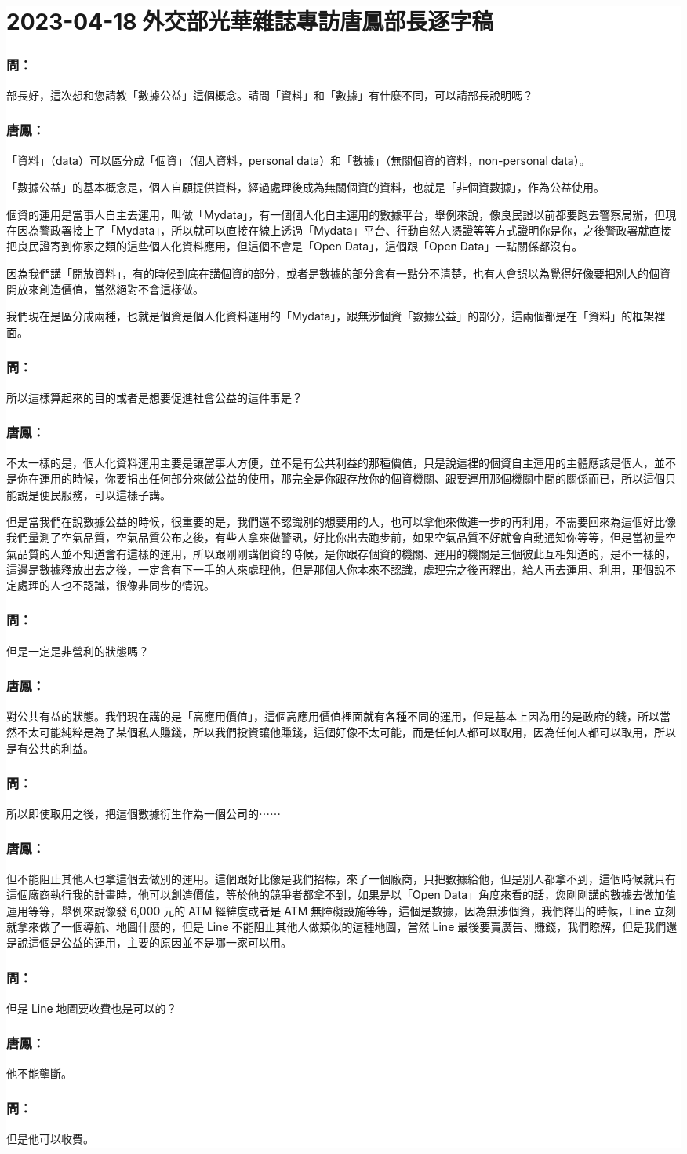 # 2023-04-18 外交部光華雜誌專訪唐鳳部長逐字稿

### 問：
部長好，這次想和您請教「數據公益」這個概念。請問「資料」和「數據」有什麼不同，可以請部長說明嗎？

### 唐鳳：
「資料」（data）可以區分成「個資」（個人資料，personal data）和「數據」（無關個資的資料，non-personal data）。

「數據公益」的基本概念是，個人自願提供資料，經過處理後成為無關個資的資料，也就是「非個資數據」，作為公益使用。

個資的運用是當事人自主去運用，叫做「Mydata」，有一個個人化自主運用的數據平台，舉例來說，像良民證以前都要跑去警察局辦，但現在因為警政署接上了「Mydata」，所以就可以直接在線上透過「Mydata」平台、行動自然人憑證等等方式證明你是你，之後警政署就直接把良民證寄到你家之類的這些個人化資料應用，但這個不會是「Open Data」，這個跟「Open Data」一點關係都沒有。

因為我們講「開放資料」，有的時候到底在講個資的部分，或者是數據的部分會有一點分不清楚，也有人會誤以為覺得好像要把別人的個資開放來創造價值，當然絕對不會這樣做。

我們現在是區分成兩種，也就是個資是個人化資料運用的「Mydata」，跟無涉個資「數據公益」的部分，這兩個都是在「資料」的框架裡面。

### 問：
所以這樣算起來的目的或者是想要促進社會公益的這件事是？

### 唐鳳：
不太一樣的是，個人化資料運用主要是讓當事人方便，並不是有公共利益的那種價值，只是說這裡的個資自主運用的主體應該是個人，並不是你在運用的時候，你要捐出任何部分來做公益的使用，那完全是你跟存放你的個資機關、跟要運用那個機關中間的關係而已，所以這個只能說是便民服務，可以這樣子講。

但是當我們在說數據公益的時候，很重要的是，我們還不認識別的想要用的人，也可以拿他來做進一步的再利用，不需要回來為這個好比像我們量測了空氣品質，空氣品質公布之後，有些人拿來做警訊，好比你出去跑步前，如果空氣品質不好就會自動通知你等等，但是當初量空氣品質的人並不知道會有這樣的運用，所以跟剛剛講個資的時候，是你跟存個資的機關、運用的機關是三個彼此互相知道的，是不一樣的，這邊是數據釋放出去之後，一定會有下一手的人來處理他，但是那個人你本來不認識，處理完之後再釋出，給人再去運用、利用，那個說不定處理的人也不認識，很像非同步的情況。

### 問：
但是一定是非營利的狀態嗎？

### 唐鳳：
對公共有益的狀態。我們現在講的是「高應用價值」，這個高應用價值裡面就有各種不同的運用，但是基本上因為用的是政府的錢，所以當然不太可能純粹是為了某個私人賺錢，所以我們投資讓他賺錢，這個好像不太可能，而是任何人都可以取用，因為任何人都可以取用，所以是有公共的利益。

### 問：
所以即使取用之後，把這個數據衍生作為一個公司的⋯⋯

### 唐鳳：
但不能阻止其他人也拿這個去做別的運用。這個跟好比像是我們招標，來了一個廠商，只把數據給他，但是別人都拿不到，這個時候就只有這個廠商執行我的計畫時，他可以創造價值，等於他的競爭者都拿不到，如果是以「Open Data」角度來看的話，您剛剛講的數據去做加值運用等等，舉例來說像發 6,000 元的 ATM 經緯度或者是 ATM 無障礙設施等等，這個是數據，因為無涉個資，我們釋出的時候，Line 立刻就拿來做了一個導航、地圖什麼的，但是 Line 不能阻止其他人做類似的這種地圖，當然 Line 最後要賣廣告、賺錢，我們瞭解，但是我們還是說這個是公益的運用，主要的原因並不是哪一家可以用。

### 問：
但是 Line 地圖要收費也是可以的？

### 唐鳳：
他不能壟斷。

### 問：
但是他可以收費。
